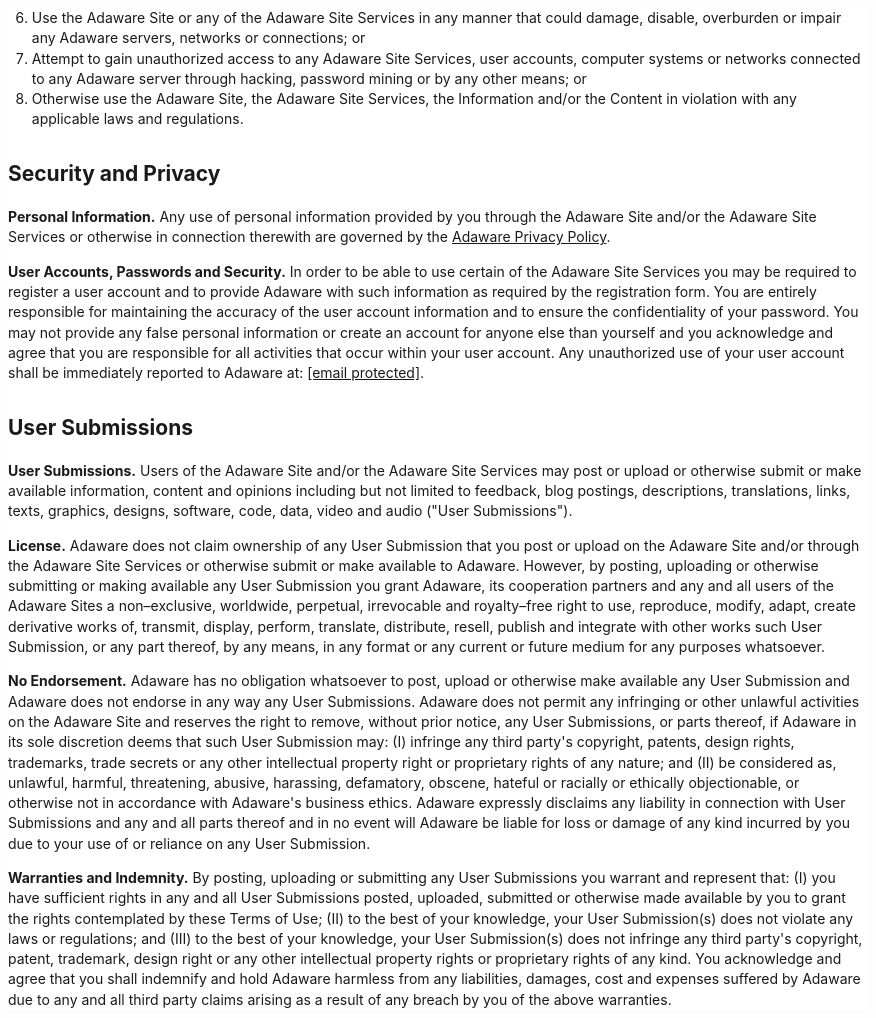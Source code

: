 6. Use the Adaware Site or any of the Adaware Site Services in any manner that could damage, disable, overburden or impair any Adaware servers, networks or connections; or
7. Attempt to gain unauthorized access to any Adaware Site Services, user accounts, computer systems or networks connected to any Adaware server through hacking, password mining or by any other means; or
8. Otherwise use the Adaware Site, the Adaware Site Services, the Information and/or the Content in violation with any applicable laws and regulations.

Security and Privacy
--------------------

**Personal Information.** Any use of personal information provided by you through the Adaware Site and/or the Adaware Site Services or otherwise in connection therewith are governed by the [Adaware Privacy Policy](https://www.adaware.com/privacy-policy/).

**User Accounts, Passwords and Security.** In order to be able to use certain of the Adaware Site Services you may be required to register a user account and to provide Adaware with such information as required by the registration form. You are entirely responsible for maintaining the accuracy of the user account information and to ensure the confidentiality of your password. You may not provide any false personal information or create an account for anyone else than yourself and you acknowledge and agree that you are responsible for all activities that occur within your user account. Any unauthorized use of your user account shall be immediately reported to Adaware at: [\[email protected\]](https://www.adaware.com/cdn-cgi/l/email-protection).

User Submissions
----------------

**User Submissions.** Users of the Adaware Site and/or the Adaware Site Services may post or upload or otherwise submit or make available information, content and opinions including but not limited to feedback, blog postings, descriptions, translations, links, texts, graphics, designs, software, code, data, video and audio ("User Submissions").

**License.** Adaware does not claim ownership of any User Submission that you post or upload on the Adaware Site and/or through the Adaware Site Services or otherwise submit or make available to Adaware. However, by posting, uploading or otherwise submitting or making available any User Submission you grant Adaware, its cooperation partners and any and all users of the Adaware Sites a non–exclusive, worldwide, perpetual, irrevocable and royalty–free right to use, reproduce, modify, adapt, create derivative works of, transmit, display, perform, translate, distribute, resell, publish and integrate with other works such User Submission, or any part thereof, by any means, in any format or any current or future medium for any purposes whatsoever.

**No Endorsement.** Adaware has no obligation whatsoever to post, upload or otherwise make available any User Submission and Adaware does not endorse in any way any User Submissions. Adaware does not permit any infringing or other unlawful activities on the Adaware Site and reserves the right to remove, without prior notice, any User Submissions, or parts thereof, if Adaware in its sole discretion deems that such User Submission may: (I) infringe any third party's copyright, patents, design rights, trademarks, trade secrets or any other intellectual property right or proprietary rights of any nature; and (II) be considered as, unlawful, harmful, threatening, abusive, harassing, defamatory, obscene, hateful or racially or ethically objectionable, or otherwise not in accordance with Adaware's business ethics. Adaware expressly disclaims any liability in connection with User Submissions and any and all parts thereof and in no event will Adaware be liable for loss or damage of any kind incurred by you due to your use of or reliance on any User Submission.

**Warranties and Indemnity.** By posting, uploading or submitting any User Submissions you warrant and represent that: (I) you have sufficient rights in any and all User Submissions posted, uploaded, submitted or otherwise made available by you to grant the rights contemplated by these Terms of Use; (II) to the best of your knowledge, your User Submission(s) does not violate any laws or regulations; and (III) to the best of your knowledge, your User Submission(s) does not infringe any third party's copyright, patent, trademark, design right or any other intellectual property rights or proprietary rights of any kind. You acknowledge and agree that you shall indemnify and hold Adaware harmless from any liabilities, damages, cost and expenses suffered by Adaware due to any and all third party claims arising as a result of any breach by you of the above warranties.
